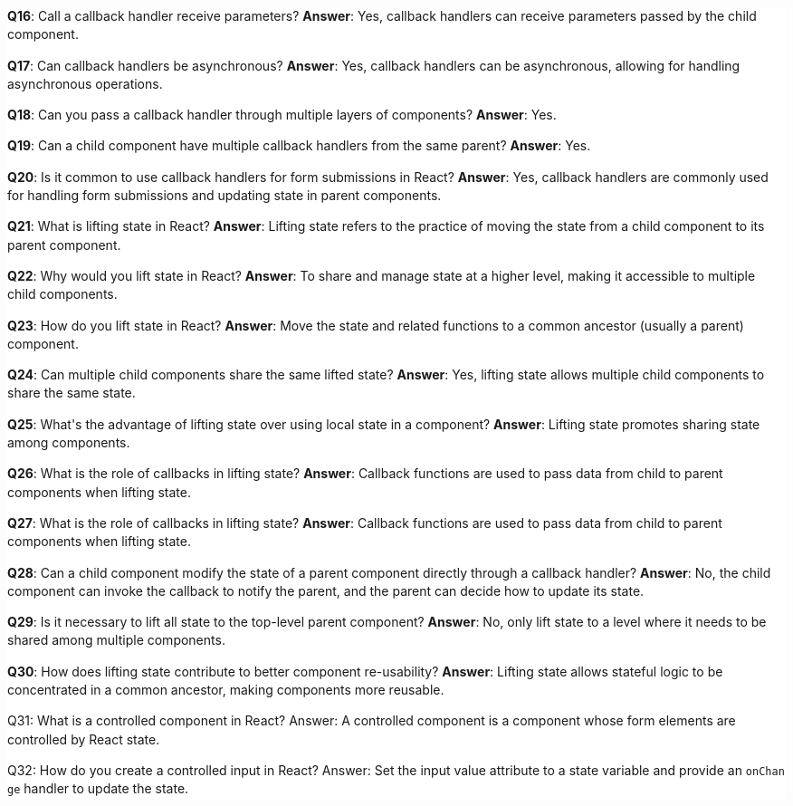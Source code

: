 **Q16**: Call a callback handler receive parameters?
**Answer**: Yes, callback handlers can receive parameters passed by the child component.

**Q17**: Can callback handlers be asynchronous?
**Answer**: Yes, callback handlers can be asynchronous, allowing for handling asynchronous operations.

**Q18**: Can you pass a callback handler through multiple layers of components?
**Answer**: Yes.

**Q19**: Can a child component have multiple callback handlers from the same parent?
**Answer**: Yes.

**Q20**: Is it common to use callback handlers for form submissions in React?
**Answer**: Yes, callback handlers are commonly used for handling form submissions and updating state in parent components.

**Q21**: What is lifting state in React?
**Answer**: Lifting state refers to the practice of moving the state from a child component to its parent component.

**Q22**: Why would you lift state in React?
**Answer**: To share and manage state at a higher level, making it accessible to multiple child components.

**Q23**: How do you lift state in React?
**Answer**: Move the state and related functions to a common ancestor (usually a parent) component.

**Q24**: Can multiple child components share the same lifted state?
**Answer**: Yes, lifting state allows multiple child components to share the same state.

**Q25**: What's the advantage of lifting state over using local state in a component?
**Answer**: Lifting state promotes sharing state among components.

**Q26**: What is the role of callbacks in lifting state?
**Answer**: Callback functions are used to pass data from child to parent components when lifting state.

**Q27**: What is the role of callbacks in lifting state?
**Answer**: Callback functions are used to pass data from child to parent components when lifting state.

**Q28**: Can a child component modify the state of a parent component directly through a callback handler?
**Answer**: No, the child component can invoke the callback to notify the parent, and the parent can decide how to update its state.

**Q29**: Is it necessary to lift all state to the top-level parent component?
**Answer**: No, only lift state to a level where it needs to be shared among multiple components.

**Q30**: How does lifting state contribute to better component re-usability? 
**Answer**: Lifting state allows stateful logic to be concentrated in a common ancestor, making components more reusable.

Q31: What is a controlled component in React?
Answer: A controlled component is a component whose form elements are controlled by React state.

Q32: How do you create a controlled input in React?
Answer: Set the input value attribute to a state variable and provide an `onChange` handler to update the state.
